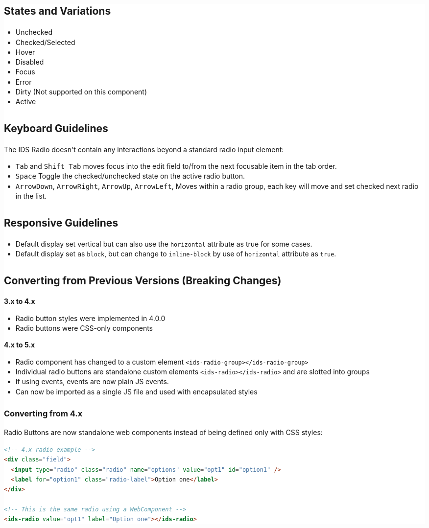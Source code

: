 ## States and Variations

- Unchecked
- Checked/Selected
- Hover
- Disabled
- Focus
- Error
- Dirty (Not supported on this component)
- Active

## Keyboard Guidelines

The IDS Radio doesn't contain any interactions beyond a standard radio input element:

- <kbd>Tab</kbd> and <kbd>Shift Tab</kbd> moves focus into the edit field to/from the next focusable item in the tab order.
- <kbd>Space</kbd> Toggle the checked/unchecked state on the active radio button.
- <kbd>ArrowDown</kbd>, <kbd>ArrowRight</kbd>, <kbd>ArrowUp</kbd>, <kbd>ArrowLeft</kbd>, Moves within a radio group, each key will move and set checked next radio in the list.

## Responsive Guidelines

- Default display set vertical but can also use the  `horizontal` attribute as true for some cases.
- Default display set as `block`, but can change to `inline-block` by use of `horizontal` attribute as `true`.

## Converting from Previous Versions (Breaking Changes)

**3.x to 4.x**

- Radio button styles were implemented in 4.0.0
- Radio buttons were CSS-only components

**4.x to 5.x**

- Radio component has changed to a custom element `<ids-radio-group></ids-radio-group>`
- Individual radio buttons are standalone custom elements `<ids-radio></ids-radio>` and are slotted into groups
- If using events, events are now plain JS events.
- Can now be imported as a single JS file and used with encapsulated styles

### Converting from 4.x

Radio Buttons are now standalone web components instead of being defined only with CSS styles:

```html
<!-- 4.x radio example -->
<div class="field">
  <input type="radio" class="radio" name="options" value="opt1" id="option1" />
  <label for="option1" class="radio-label">Option one</label>
</div>

<!-- This is the same radio using a WebComponent -->
<ids-radio value="opt1" label="Option one"></ids-radio>
```
